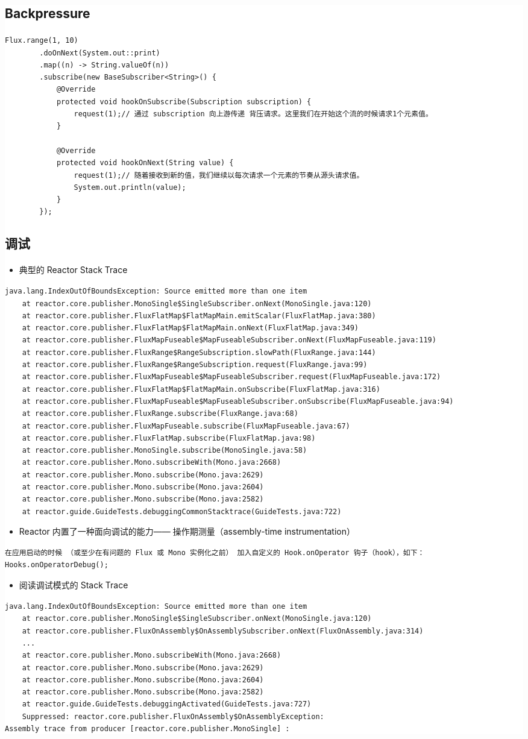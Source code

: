 ## Backpressure
```
Flux.range(1, 10)
        .doOnNext(System.out::print)
        .map((n) -> String.valueOf(n))
        .subscribe(new BaseSubscriber<String>() {
            @Override
            protected void hookOnSubscribe(Subscription subscription) {
                request(1);// 通过 subscription 向上游传递 背压请求。这里我们在开始这个流的时候请求1个元素值。
            }

            @Override
            protected void hookOnNext(String value) {
                request(1);// 随着接收到新的值，我们继续以每次请求一个元素的节奏从源头请求值。
                System.out.println(value);
            }
        });
```

## 调试
- 典型的 Reactor Stack Trace
```
java.lang.IndexOutOfBoundsException: Source emitted more than one item
    at reactor.core.publisher.MonoSingle$SingleSubscriber.onNext(MonoSingle.java:120)
    at reactor.core.publisher.FluxFlatMap$FlatMapMain.emitScalar(FluxFlatMap.java:380)
    at reactor.core.publisher.FluxFlatMap$FlatMapMain.onNext(FluxFlatMap.java:349)
    at reactor.core.publisher.FluxMapFuseable$MapFuseableSubscriber.onNext(FluxMapFuseable.java:119)
    at reactor.core.publisher.FluxRange$RangeSubscription.slowPath(FluxRange.java:144)
    at reactor.core.publisher.FluxRange$RangeSubscription.request(FluxRange.java:99)
    at reactor.core.publisher.FluxMapFuseable$MapFuseableSubscriber.request(FluxMapFuseable.java:172)
    at reactor.core.publisher.FluxFlatMap$FlatMapMain.onSubscribe(FluxFlatMap.java:316)
    at reactor.core.publisher.FluxMapFuseable$MapFuseableSubscriber.onSubscribe(FluxMapFuseable.java:94)
    at reactor.core.publisher.FluxRange.subscribe(FluxRange.java:68)
    at reactor.core.publisher.FluxMapFuseable.subscribe(FluxMapFuseable.java:67)
    at reactor.core.publisher.FluxFlatMap.subscribe(FluxFlatMap.java:98)
    at reactor.core.publisher.MonoSingle.subscribe(MonoSingle.java:58)
    at reactor.core.publisher.Mono.subscribeWith(Mono.java:2668)
    at reactor.core.publisher.Mono.subscribe(Mono.java:2629)
    at reactor.core.publisher.Mono.subscribe(Mono.java:2604)
    at reactor.core.publisher.Mono.subscribe(Mono.java:2582)
    at reactor.guide.GuideTests.debuggingCommonStacktrace(GuideTests.java:722)
```
- Reactor 内置了一种面向调试的能力—— 操作期测量（assembly-time instrumentation）
```
在应用启动的时候 （或至少在有问题的 Flux 或 Mono 实例化之前） 加入自定义的 Hook.onOperator 钩子（hook），如下：
Hooks.onOperatorDebug();
```
- 阅读调试模式的 Stack Trace
```
java.lang.IndexOutOfBoundsException: Source emitted more than one item
    at reactor.core.publisher.MonoSingle$SingleSubscriber.onNext(MonoSingle.java:120)
    at reactor.core.publisher.FluxOnAssembly$OnAssemblySubscriber.onNext(FluxOnAssembly.java:314) 
    ...
    at reactor.core.publisher.Mono.subscribeWith(Mono.java:2668)
    at reactor.core.publisher.Mono.subscribe(Mono.java:2629)
    at reactor.core.publisher.Mono.subscribe(Mono.java:2604)
    at reactor.core.publisher.Mono.subscribe(Mono.java:2582)
    at reactor.guide.GuideTests.debuggingActivated(GuideTests.java:727)
    Suppressed: reactor.core.publisher.FluxOnAssembly$OnAssemblyException: 
Assembly trace from producer [reactor.core.publisher.MonoSingle] : 
```